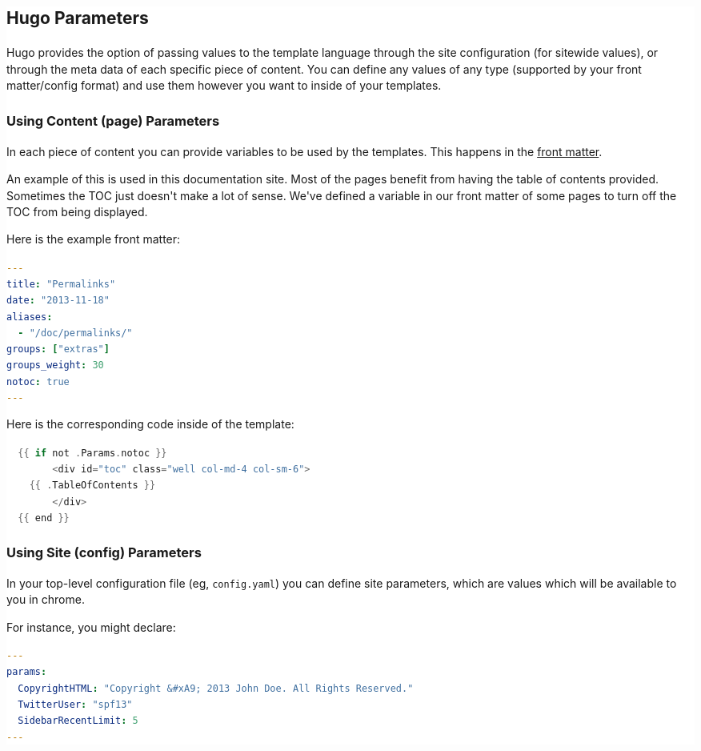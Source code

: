 ## Hugo Parameters

Hugo provides the option of passing values to the template language
through the site configuration (for sitewide values), or through the meta
data of each specific piece of content. You can define any values of any
type (supported by your front matter/config format) and use them however
you want to inside of your templates.

### Using Content (page) Parameters

In each piece of content you can provide variables to be used by the
templates. This happens in the [front matter](/content/front-matter).

An example of this is used in this documentation site. Most of the pages
benefit from having the table of contents provided. Sometimes the TOC just
doesn't make a lot of sense. We've defined a variable in our front matter
of some pages to turn off the TOC from being displayed.

Here is the example front matter:

```yaml
---
title: "Permalinks"
date: "2013-11-18"
aliases:
  - "/doc/permalinks/"
groups: ["extras"]
groups_weight: 30
notoc: true
---
```

Here is the corresponding code inside of the template:
```go
  {{ if not .Params.notoc }}
        <div id="toc" class="well col-md-4 col-sm-6">
    {{ .TableOfContents }}
        </div>
  {{ end }}
```

### Using Site (config) Parameters

In your top-level configuration file (eg, `config.yaml`) you can define site
parameters, which are values which will be available to you in chrome.

For instance, you might declare:

```yaml
---
params:
  CopyrightHTML: "Copyright &#xA9; 2013 John Doe. All Rights Reserved."
  TwitterUser: "spf13"
  SidebarRecentLimit: 5
---
```


[go]: https://golang.org/
[gohtmltemplate]: https://golang.org/pkg/html/template/